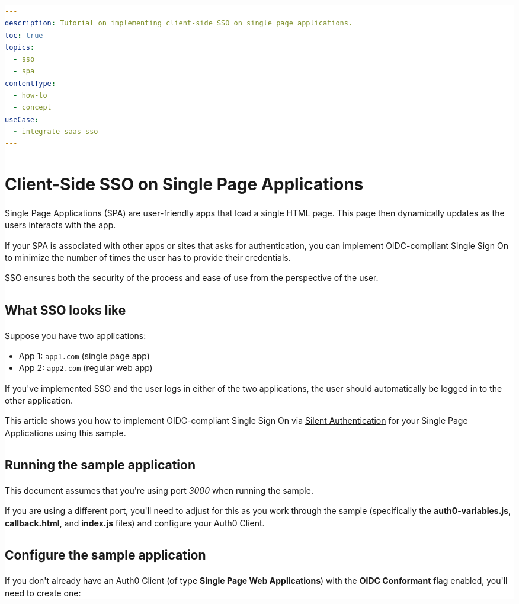 ```yaml
---
description: Tutorial on implementing client-side SSO on single page applications.
toc: true
topics:
  - sso
  - spa
contentType:
  - how-to
  - concept
useCase:
  - integrate-saas-sso
---
```

# Client-Side SSO on Single Page Applications

Single Page Applications (SPA) are user-friendly apps that load a single HTML page. This page then dynamically updates as the users interacts with the app.

If your SPA is associated with other apps or sites that asks for authentication, you can implement OIDC-compliant Single Sign On to minimize the number of times the user has to provide their credentials.

SSO ensures both the security of the process and ease of use from the perspective of the user.

## What SSO looks like

Suppose you have two applications:

* App 1: `app1.com` (single page app)
* App 2: `app2.com` (regular web app)

If you've implemented SSO and the user logs in either of the two applications, the user should automatically be logged in to the other application.

This article shows you how to implement OIDC-compliant Single Sign On via [Silent Authentication](/api-auth/tutorials/silent-authentication) for your Single Page Applications using [this sample](https://github.com/auth0-samples/oidc-sso-sample).

## Running the sample application

This document assumes that you're using port *3000* when running the sample.

If you are using a different port, you'll need to adjust for this as you work through the sample (specifically the **auth0-variables.js**, **callback.html**, and **index.js** files) and configure your Auth0 Client.

## Configure the sample application

If you don't already have an Auth0 Client (of type **Single Page Web Applications**) with the **OIDC Conformant** flag enabled, you'll need to create one:
